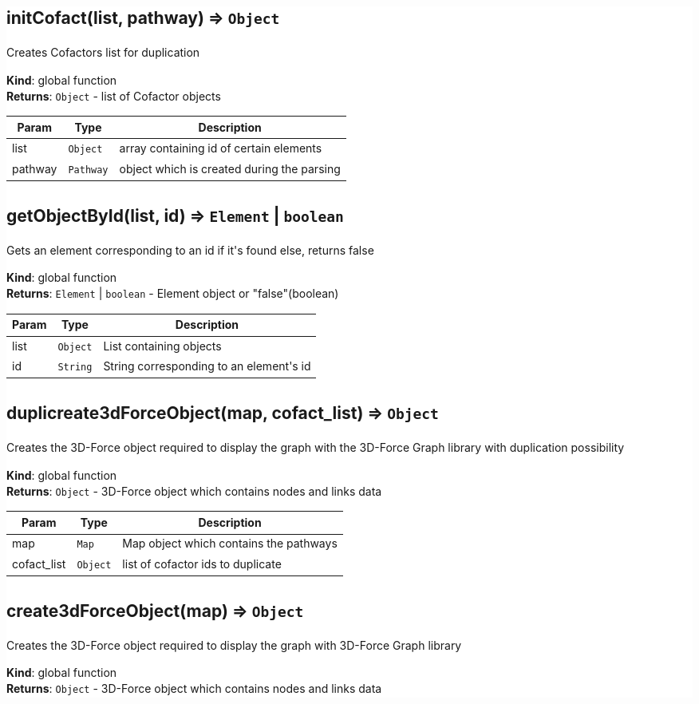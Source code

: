 <a name="initCofact"></a>

## initCofact(list, pathway) ⇒ <code>Object</code>
Creates Cofactors list for duplication

**Kind**: global function  
**Returns**: <code>Object</code> - list of Cofactor objects  

| Param | Type | Description |
| --- | --- | --- |
| list | <code>Object</code> | array containing id of certain elements |
| pathway | <code>Pathway</code> | object which is created during the parsing |

<a name="getObjectById"></a>

## getObjectById(list, id) ⇒ <code>Element</code> \| <code>boolean</code>
Gets an element corresponding to an id if it's found
else, returns false

**Kind**: global function  
**Returns**: <code>Element</code> \| <code>boolean</code> - Element object or "false"(boolean)  

| Param | Type | Description |
| --- | --- | --- |
| list | <code>Object</code> | List containing objects |
| id | <code>String</code> | String corresponding to an element's id |

<a name="duplicreate3dForceObject"></a>

## duplicreate3dForceObject(map, cofact_list) ⇒ <code>Object</code>
Creates the 3D-Force object required to display the graph with the 3D-Force Graph library with duplication possibility

**Kind**: global function  
**Returns**: <code>Object</code> - 3D-Force object which contains nodes and links data  

| Param | Type | Description |
| --- | --- | --- |
| map | <code>Map</code> | Map object which contains the pathways |
| cofact_list | <code>Object</code> | list of cofactor ids to duplicate |

<a name="create3dForceObject"></a>

## create3dForceObject(map) ⇒ <code>Object</code>
Creates the 3D-Force object required to display the graph with 3D-Force Graph library

**Kind**: global function  
**Returns**: <code>Object</code> - 3D-Force object which contains nodes and links data  
